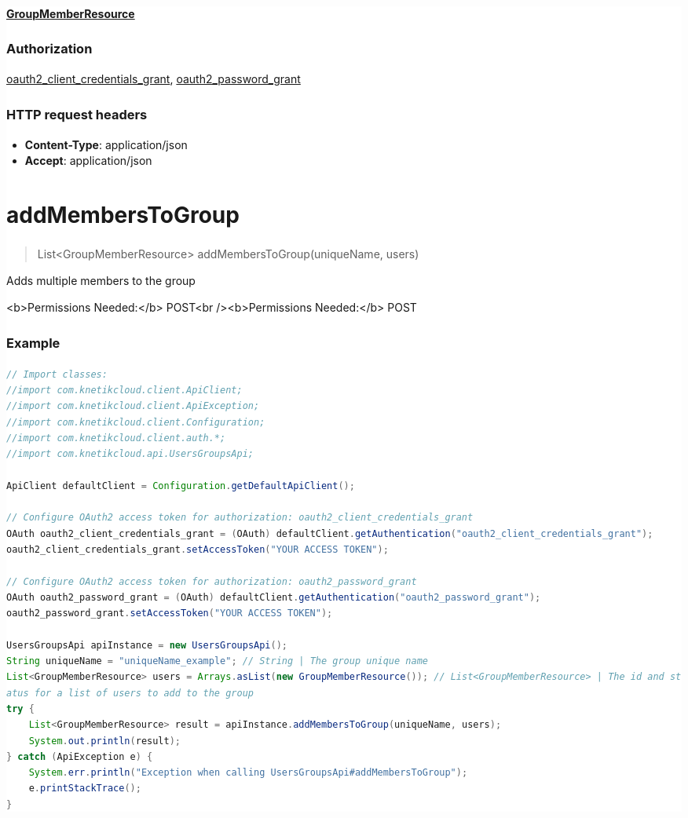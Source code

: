 [**GroupMemberResource**](GroupMemberResource.md)

### Authorization

[oauth2_client_credentials_grant](../README.md#oauth2_client_credentials_grant), [oauth2_password_grant](../README.md#oauth2_password_grant)

### HTTP request headers

 - **Content-Type**: application/json
 - **Accept**: application/json

<a name="addMembersToGroup"></a>
# **addMembersToGroup**
> List&lt;GroupMemberResource&gt; addMembersToGroup(uniqueName, users)

Adds multiple members to the group

&lt;b&gt;Permissions Needed:&lt;/b&gt; POST&lt;br /&gt;&lt;b&gt;Permissions Needed:&lt;/b&gt; POST

### Example
```java
// Import classes:
//import com.knetikcloud.client.ApiClient;
//import com.knetikcloud.client.ApiException;
//import com.knetikcloud.client.Configuration;
//import com.knetikcloud.client.auth.*;
//import com.knetikcloud.api.UsersGroupsApi;

ApiClient defaultClient = Configuration.getDefaultApiClient();

// Configure OAuth2 access token for authorization: oauth2_client_credentials_grant
OAuth oauth2_client_credentials_grant = (OAuth) defaultClient.getAuthentication("oauth2_client_credentials_grant");
oauth2_client_credentials_grant.setAccessToken("YOUR ACCESS TOKEN");

// Configure OAuth2 access token for authorization: oauth2_password_grant
OAuth oauth2_password_grant = (OAuth) defaultClient.getAuthentication("oauth2_password_grant");
oauth2_password_grant.setAccessToken("YOUR ACCESS TOKEN");

UsersGroupsApi apiInstance = new UsersGroupsApi();
String uniqueName = "uniqueName_example"; // String | The group unique name
List<GroupMemberResource> users = Arrays.asList(new GroupMemberResource()); // List<GroupMemberResource> | The id and status for a list of users to add to the group
try {
    List<GroupMemberResource> result = apiInstance.addMembersToGroup(uniqueName, users);
    System.out.println(result);
} catch (ApiException e) {
    System.err.println("Exception when calling UsersGroupsApi#addMembersToGroup");
    e.printStackTrace();
}
```
